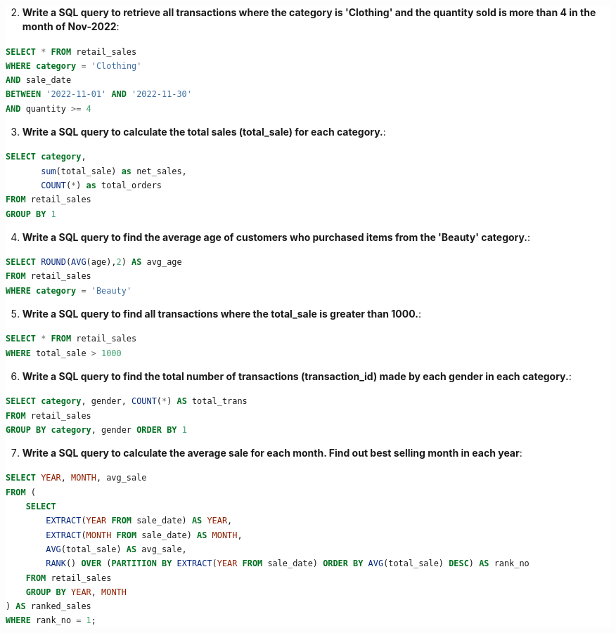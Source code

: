 2. **Write a SQL query to retrieve all transactions where the category is 'Clothing' and the quantity sold is more than 4 in the month of Nov-2022**:
```sql
SELECT * FROM retail_sales 
WHERE category = 'Clothing' 
AND sale_date 
BETWEEN '2022-11-01' AND '2022-11-30' 
AND quantity >= 4
```

3. **Write a SQL query to calculate the total sales (total_sale) for each category.**:
```sql
SELECT category,
       sum(total_sale) as net_sales,
       COUNT(*) as total_orders
FROM retail_sales
GROUP BY 1
```

4. **Write a SQL query to find the average age of customers who purchased items from the 'Beauty' category.**:
```sql
SELECT ROUND(AVG(age),2) AS avg_age
FROM retail_sales
WHERE category = 'Beauty'
```

5. **Write a SQL query to find all transactions where the total_sale is greater than 1000.**:
```sql
SELECT * FROM retail_sales
WHERE total_sale > 1000
```

6. **Write a SQL query to find the total number of transactions (transaction_id) made by each gender in each category.**:
```sql
SELECT category, gender, COUNT(*) AS total_trans
FROM retail_sales
GROUP BY category, gender ORDER BY 1
```

7. **Write a SQL query to calculate the average sale for each month. Find out best selling month in each year**:
```sql
SELECT YEAR, MONTH, avg_sale
FROM (
    SELECT 
        EXTRACT(YEAR FROM sale_date) AS YEAR,
        EXTRACT(MONTH FROM sale_date) AS MONTH,
        AVG(total_sale) AS avg_sale,
        RANK() OVER (PARTITION BY EXTRACT(YEAR FROM sale_date) ORDER BY AVG(total_sale) DESC) AS rank_no
    FROM retail_sales
    GROUP BY YEAR, MONTH
) AS ranked_sales
WHERE rank_no = 1;
```
